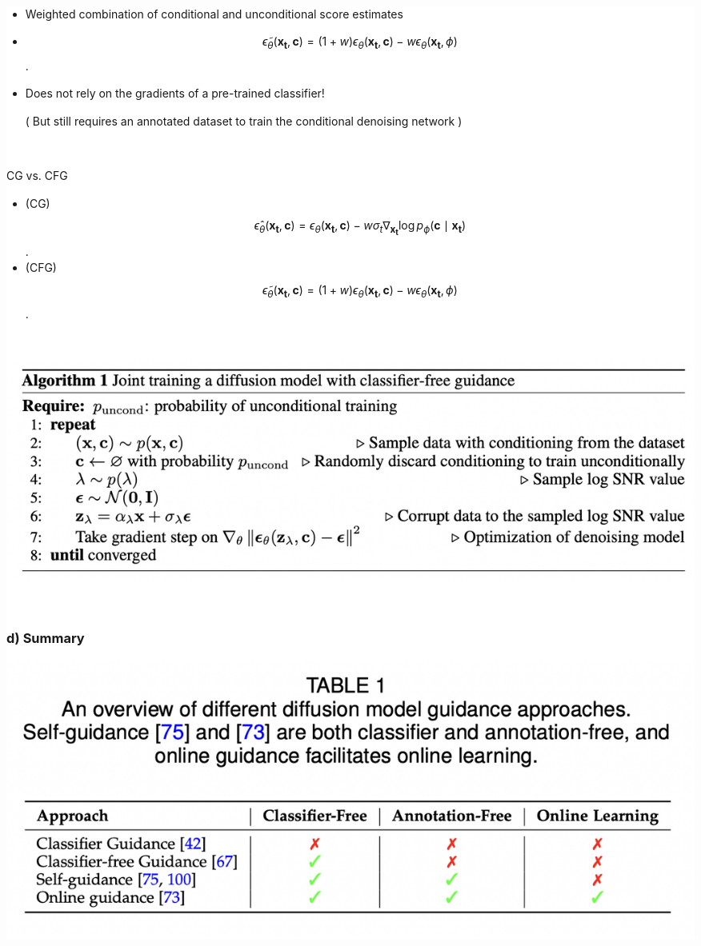 - Weighted combination of conditional and unconditional score estimates

- $$\tilde{\epsilon}_\theta\left(\mathbf{x}_{\mathbf{t}}, \mathbf{c}\right)=(1+w) \epsilon_\theta\left(\mathbf{x}_{\mathbf{t}}, \mathbf{c}\right)-w \epsilon_\theta\left(\mathbf{x}_{\mathbf{t}}, \phi\right)$$.

- Does not rely on the gradients of a pre-trained classifier! 

  ( But still requires an annotated dataset to train the conditional denoising network )

<br>

CG vs. CFG

- (CG) $$\hat{\epsilon}_\theta\left(\mathbf{x}_{\mathbf{t}}, \mathbf{c}\right)=\epsilon_\theta\left(\mathbf{x}_{\mathbf{t}}, \mathbf{c}\right)-w \sigma_t \nabla_{\mathbf{x}_{\mathbf{t}}} \log p_\phi\left(\mathbf{c} \mid \mathbf{x}_{\mathbf{t}}\right)$$.
- (CFG) $$\tilde{\epsilon}_\theta\left(\mathbf{x}_{\mathbf{t}}, \mathbf{c}\right)=(1+w) \epsilon_\theta\left(\mathbf{x}_{\mathbf{t}}, \mathbf{c}\right)-w \epsilon_\theta\left(\mathbf{x}_{\mathbf{t}}, \phi\right)$$.

<br>

![figure2](/assets/img/llm/img547.png)

<br>

### d) Summary

![figure2](/assets/img/llm/img546.png)
